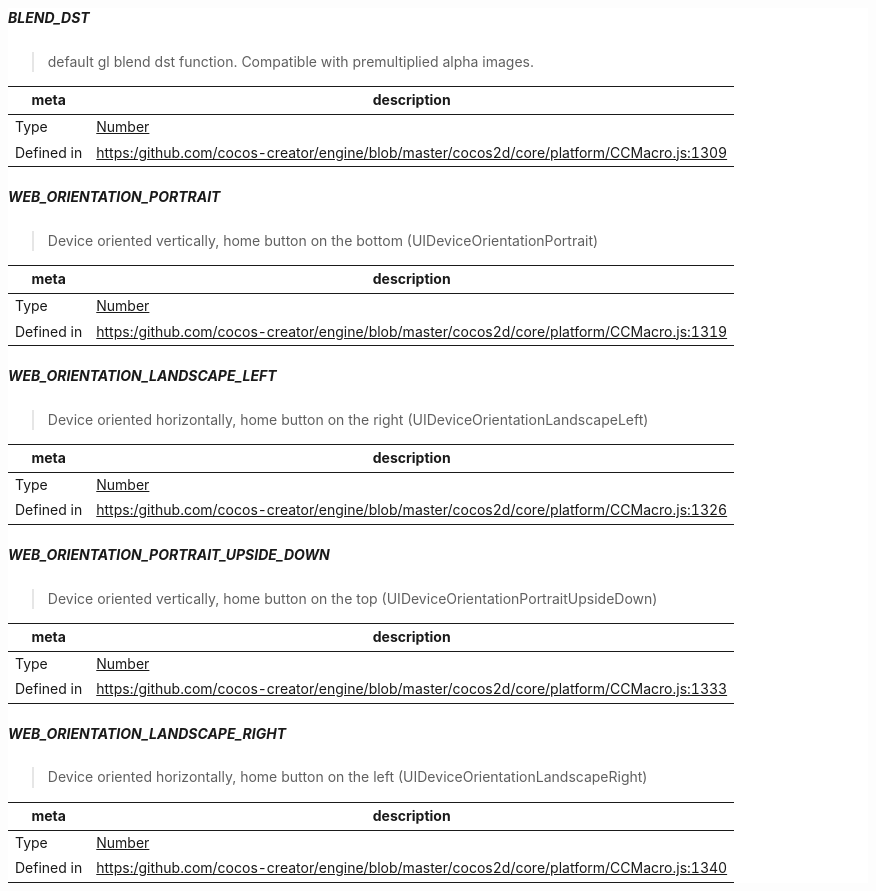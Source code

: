 

##### BLEND_DST

> default gl blend dst function. Compatible with premultiplied alpha images.

| meta | description |
|------|-------------|
| Type | <a href="https://developer.mozilla.org/en/JavaScript/Reference/Global_Objects/Number" class="crosslink external" target="_blank">Number</a> |
| Defined in | [https:/github.com/cocos-creator/engine/blob/master/cocos2d/core/platform/CCMacro.js:1309](https:/github.com/cocos-creator/engine/blob/master/cocos2d/core/platform/CCMacro.js#L1309) |



##### WEB_ORIENTATION_PORTRAIT

> Device oriented vertically, home button on the bottom (UIDeviceOrientationPortrait)

| meta | description |
|------|-------------|
| Type | <a href="https://developer.mozilla.org/en/JavaScript/Reference/Global_Objects/Number" class="crosslink external" target="_blank">Number</a> |
| Defined in | [https:/github.com/cocos-creator/engine/blob/master/cocos2d/core/platform/CCMacro.js:1319](https:/github.com/cocos-creator/engine/blob/master/cocos2d/core/platform/CCMacro.js#L1319) |



##### WEB_ORIENTATION_LANDSCAPE_LEFT

> Device oriented horizontally, home button on the right (UIDeviceOrientationLandscapeLeft)

| meta | description |
|------|-------------|
| Type | <a href="https://developer.mozilla.org/en/JavaScript/Reference/Global_Objects/Number" class="crosslink external" target="_blank">Number</a> |
| Defined in | [https:/github.com/cocos-creator/engine/blob/master/cocos2d/core/platform/CCMacro.js:1326](https:/github.com/cocos-creator/engine/blob/master/cocos2d/core/platform/CCMacro.js#L1326) |



##### WEB_ORIENTATION_PORTRAIT_UPSIDE_DOWN

> Device oriented vertically, home button on the top (UIDeviceOrientationPortraitUpsideDown)

| meta | description |
|------|-------------|
| Type | <a href="https://developer.mozilla.org/en/JavaScript/Reference/Global_Objects/Number" class="crosslink external" target="_blank">Number</a> |
| Defined in | [https:/github.com/cocos-creator/engine/blob/master/cocos2d/core/platform/CCMacro.js:1333](https:/github.com/cocos-creator/engine/blob/master/cocos2d/core/platform/CCMacro.js#L1333) |



##### WEB_ORIENTATION_LANDSCAPE_RIGHT

> Device oriented horizontally, home button on the left (UIDeviceOrientationLandscapeRight)

| meta | description |
|------|-------------|
| Type | <a href="https://developer.mozilla.org/en/JavaScript/Reference/Global_Objects/Number" class="crosslink external" target="_blank">Number</a> |
| Defined in | [https:/github.com/cocos-creator/engine/blob/master/cocos2d/core/platform/CCMacro.js:1340](https:/github.com/cocos-creator/engine/blob/master/cocos2d/core/platform/CCMacro.js#L1340) |
